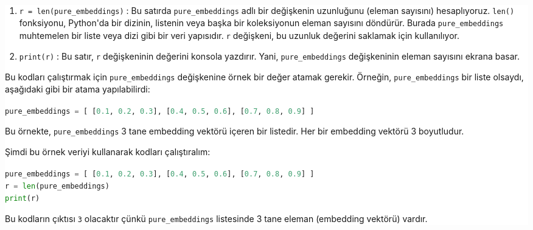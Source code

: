 1. `r = len(pure_embeddings)` : Bu satırda `pure_embeddings` adlı bir değişkenin uzunluğunu (eleman sayısını) hesaplıyoruz. `len()` fonksiyonu, Python'da bir dizinin, listenin veya başka bir koleksiyonun eleman sayısını döndürür. Burada `pure_embeddings` muhtemelen bir liste veya dizi gibi bir veri yapısıdır. `r` değişkeni, bu uzunluk değerini saklamak için kullanılıyor.

2. `print(r)` : Bu satır, `r` değişkeninin değerini konsola yazdırır. Yani, `pure_embeddings` değişkeninin eleman sayısını ekrana basar.

Bu kodları çalıştırmak için `pure_embeddings` değişkenine örnek bir değer atamak gerekir. Örneğin, `pure_embeddings` bir liste olsaydı, aşağıdaki gibi bir atama yapılabilirdi:

```python
pure_embeddings = [ [0.1, 0.2, 0.3], [0.4, 0.5, 0.6], [0.7, 0.8, 0.9] ]
```

Bu örnekte, `pure_embeddings` 3 tane embedding vektörü içeren bir listedir. Her bir embedding vektörü 3 boyutludur.

Şimdi bu örnek veriyi kullanarak kodları çalıştıralım:

```python
pure_embeddings = [ [0.1, 0.2, 0.3], [0.4, 0.5, 0.6], [0.7, 0.8, 0.9] ]
r = len(pure_embeddings)
print(r)
```

Bu kodların çıktısı `3` olacaktır çünkü `pure_embeddings` listesinde 3 tane eleman (embedding vektörü) vardır.

